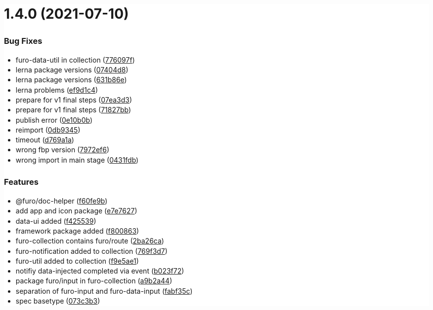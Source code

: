 



# 1.4.0 (2021-07-10)


### Bug Fixes

* furo-data-util in collection ([776097f](https://github.com/eclipse/eclipsefuro-web/commit/776097f38574eb8a50a54523f11d44b7eaf9768f))
* lerna package versions ([07404d8](https://github.com/eclipse/eclipsefuro-web/commit/07404d876218e7701199173cb32723f575510efc))
* lerna package versions ([631b86e](https://github.com/eclipse/eclipsefuro-web/commit/631b86eed46f5c986ab76d2362bd508ee0d11a17))
* lerna problems ([ef9d1c4](https://github.com/eclipse/eclipsefuro-web/commit/ef9d1c405fbf55664ef05e6f12a1e7eecfc53759))
* prepare for v1 final steps ([07ea3d3](https://github.com/eclipse/eclipsefuro-web/commit/07ea3d39bdf5cbdc0ef3b75dfecdfd1531c93311))
* prepare for v1 final steps ([71827bb](https://github.com/eclipse/eclipsefuro-web/commit/71827bb540a3ee7314d31bc3c31479c3cf2c5c02))
* publish error ([0e10b0b](https://github.com/eclipse/eclipsefuro-web/commit/0e10b0b9da18bda9fd4cd00141f68841bbf19012))
* reimport ([0db9345](https://github.com/eclipse/eclipsefuro-web/commit/0db934539dca020bb5ae855b94025bd1358009b6))
* timeout ([d769a1a](https://github.com/eclipse/eclipsefuro-web/commit/d769a1aebc9defa30bd8930299d2bb614919328d))
* wrong fbp version ([7972ef6](https://github.com/eclipse/eclipsefuro-web/commit/7972ef617ff63454f17a91ad1b33c5323f93ab5a))
* wrong import in main stage ([0431fdb](https://github.com/eclipse/eclipsefuro-web/commit/0431fdba9c8e1acc5461d93885826fdfdc9c7753))


### Features

* @furo/doc-helper ([f60fe9b](https://github.com/eclipse/eclipsefuro-web/commit/f60fe9b049190722d935ecacba8b259bb43d0960))
* add app and icon package ([e7e7627](https://github.com/eclipse/eclipsefuro-web/commit/e7e7627daf8788814b3317b0bfde3f526bb701f3))
* data-ui added ([f425539](https://github.com/eclipse/eclipsefuro-web/commit/f4255395e41ac3f82881c9330857675537a38b1c))
* framework package added ([f800863](https://github.com/eclipse/eclipsefuro-web/commit/f800863b82186f31e22786bf6e9d80f2b3a70f6b))
* furo-collection contains furo/route ([2ba26ca](https://github.com/eclipse/eclipsefuro-web/commit/2ba26caa5c60895481b36ce553b93bf2aa121f65))
* furo-notification added to collection ([769f3d7](https://github.com/eclipse/eclipsefuro-web/commit/769f3d7389d4c8cb4dcec5ab7ad56a209b635a72))
* furo-util added to collection ([f9e5ae1](https://github.com/eclipse/eclipsefuro-web/commit/f9e5ae10c1b2f1b9ea45b6931dab30c572381b53))
* notifiy data-injected completed via event ([b023f72](https://github.com/eclipse/eclipsefuro-web/commit/b023f72f1e604b37449057013c6905168e72c5b7))
* package furo/input in furo-collection ([a9b2a44](https://github.com/eclipse/eclipsefuro-web/commit/a9b2a44b3f68d66c290f3cd3ee563591e5915566))
* separation of furo-input and furo-data-input ([fabf35c](https://github.com/eclipse/eclipsefuro-web/commit/fabf35c03ab366a42650bdfac94b3ebbaa4bb77a))
* spec basetype ([073c3b3](https://github.com/eclipse/eclipsefuro-web/commit/073c3b358b331507704d38c2c911b0fb6bbdbabc))
